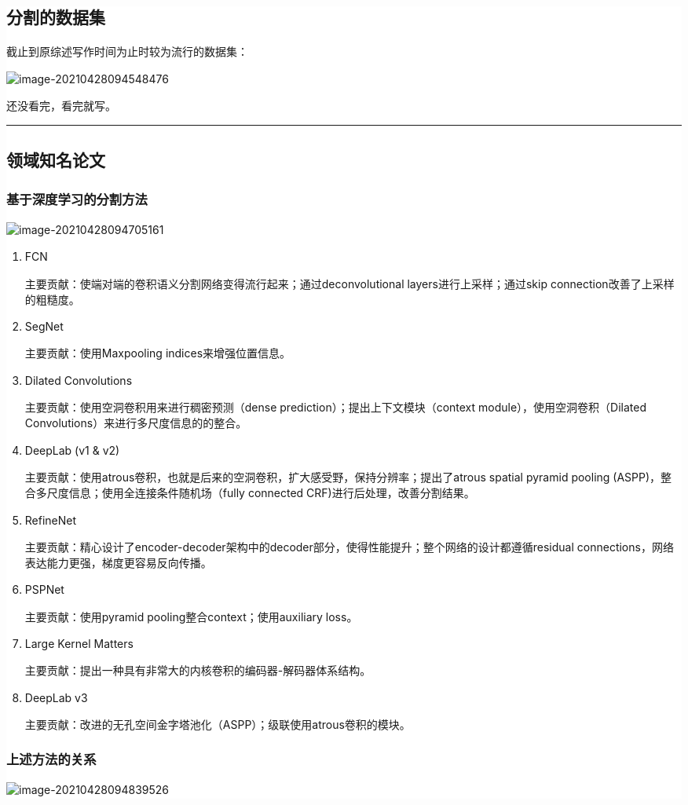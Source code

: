 
## 分割的数据集

截止到原综述写作时间为止时较为流行的数据集：

![image-20210428094548476](./src/overview-of-semantic-segmentation/image-20210428094548476.png)

还没看完，看完就写。

---

## 领域知名论文

### 基于深度学习的分割方法

![image-20210428094705161](./src/overview-of-semantic-segmentation/image-20210428094705161.png)

1. FCN

   主要贡献：使端对端的卷积语义分割网络变得流行起来；通过deconvolutional layers进行上采样；通过skip connection改善了上采样的粗糙度。

2. SegNet

   主要贡献：使用Maxpooling indices来增强位置信息。

3. Dilated Convolutions

   主要贡献：使用空洞卷积用来进行稠密预测（dense prediction）；提出上下文模块（context module），使用空洞卷积（Dilated Convolutions）来进行多尺度信息的的整合。

4. DeepLab (v1 & v2)

   主要贡献：使用atrous卷积，也就是后来的空洞卷积，扩大感受野，保持分辨率；提出了atrous spatial pyramid pooling (ASPP)，整合多尺度信息；使用全连接条件随机场（fully connected CRF)进行后处理，改善分割结果。

5. RefineNet

   主要贡献：精心设计了encoder-decoder架构中的decoder部分，使得性能提升；整个网络的设计都遵循residual connections，网络表达能力更强，梯度更容易反向传播。

6. PSPNet

   主要贡献：使用pyramid pooling整合context；使用auxiliary loss。

7. Large Kernel Matters

   主要贡献：提出一种具有非常大的内核卷积的编码器-解码器体系结构。

8. DeepLab v3

   主要贡献：改进的无孔空间金字塔池化（ASPP）；级联使用atrous卷积的模块。

### 上述方法的关系

![image-20210428094839526](./src/overview-of-semantic-segmentation/image-20210428094839526.png)